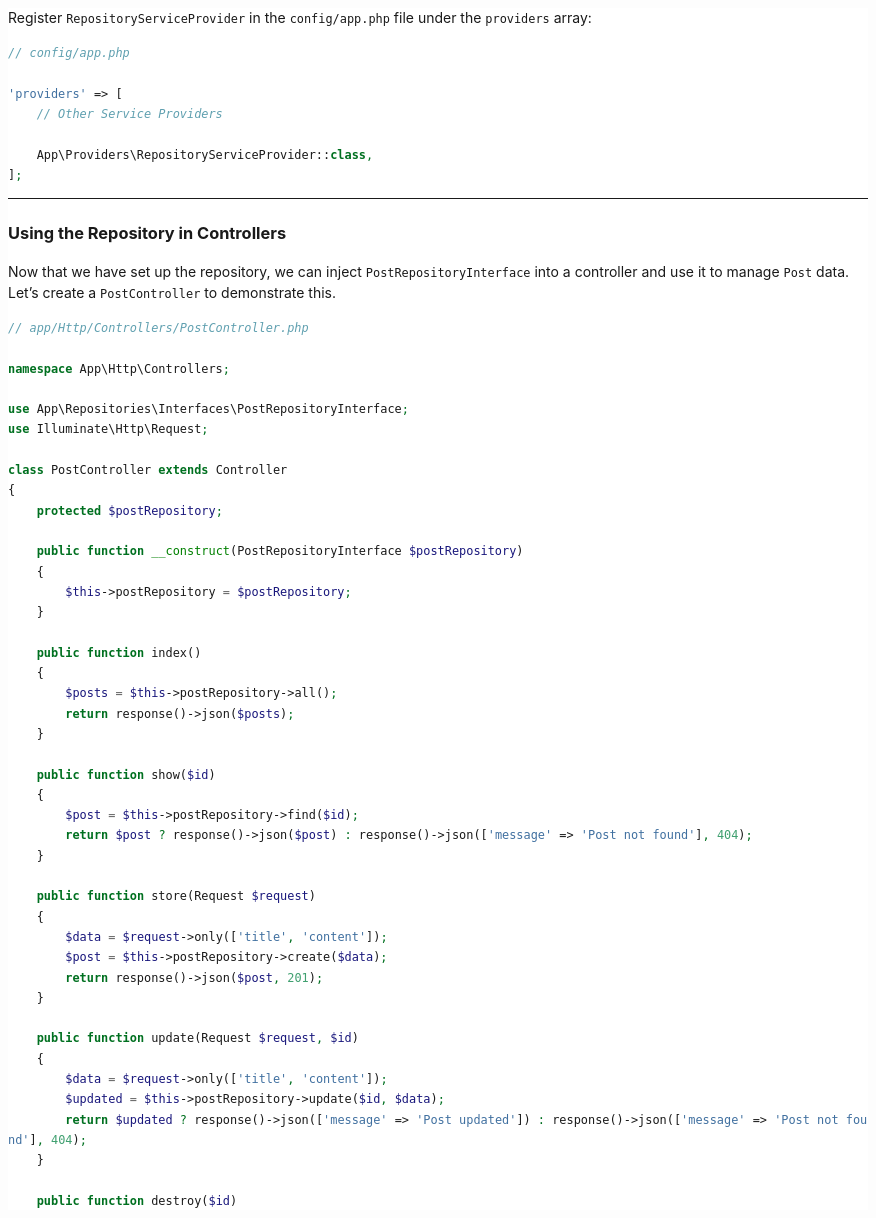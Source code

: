 Register `RepositoryServiceProvider` in the `config/app.php` file under the `providers` array:

```php
// config/app.php

'providers' => [
    // Other Service Providers

    App\Providers\RepositoryServiceProvider::class,
];
```

---

### Using the Repository in Controllers

Now that we have set up the repository, we can inject `PostRepositoryInterface` into a controller and use it to manage `Post` data. Let’s create a `PostController` to demonstrate this.

```php
// app/Http/Controllers/PostController.php

namespace App\Http\Controllers;

use App\Repositories\Interfaces\PostRepositoryInterface;
use Illuminate\Http\Request;

class PostController extends Controller
{
    protected $postRepository;

    public function __construct(PostRepositoryInterface $postRepository)
    {
        $this->postRepository = $postRepository;
    }

    public function index()
    {
        $posts = $this->postRepository->all();
        return response()->json($posts);
    }

    public function show($id)
    {
        $post = $this->postRepository->find($id);
        return $post ? response()->json($post) : response()->json(['message' => 'Post not found'], 404);
    }

    public function store(Request $request)
    {
        $data = $request->only(['title', 'content']);
        $post = $this->postRepository->create($data);
        return response()->json($post, 201);
    }

    public function update(Request $request, $id)
    {
        $data = $request->only(['title', 'content']);
        $updated = $this->postRepository->update($id, $data);
        return $updated ? response()->json(['message' => 'Post updated']) : response()->json(['message' => 'Post not found'], 404);
    }

    public function destroy($id)
```